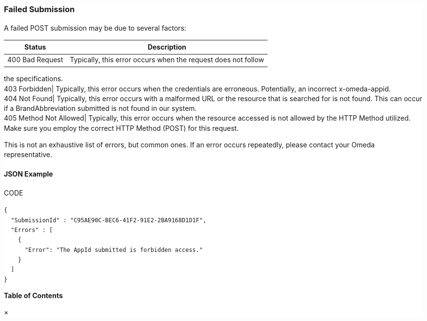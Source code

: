 
### Failed Submission

A failed POST submission may be due to several factors:

Status| Description  
---|---  
400 Bad Request| Typically, this error occurs when the request does not follow
the specifications.  
403 Forbidden| Typically, this error occurs when the credentials are
erroneous. Potentially, an incorrect x-omeda-appid.  
404 Not Found| Typically, this error occurs with a malformed URL or the
resource that is searched for is not found. This can occur if a
BrandAbbreviation submitted is not found in our system.  
405 Method Not Allowed| Typically, this error occurs when the resource
accessed is not allowed by the HTTP Method utilized. Make sure you employ the
correct HTTP Method (POST) for this request.  
  
This is not an exhaustive list of errors, but common ones. If an error occurs
repeatedly, please contact your Omeda representative.

#### JSON Example

CODE

    
    
    {
      "SubmissionId" : "C95AE90C-BEC6-41F2-91E2-2BA9168D1D1F",
      "Errors" : [
        {
          "Error": "The AppId submitted is forbidden access."
        }
      ]
    }
    

**Table of Contents**

×

